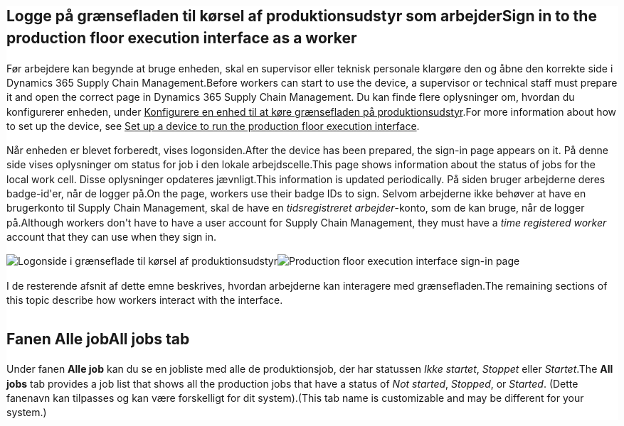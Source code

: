 ## <a name="sign-in-to-the-production-floor-execution-interface-as-a-worker"></a><span data-ttu-id="7eed6-110">Logge på grænsefladen til kørsel af produktionsudstyr som arbejder</span><span class="sxs-lookup"><span data-stu-id="7eed6-110">Sign in to the production floor execution interface as a worker</span></span>

<span data-ttu-id="7eed6-111">Før arbejdere kan begynde at bruge enheden, skal en supervisor eller teknisk personale klargøre den og åbne den korrekte side i Dynamics 365 Supply Chain Management.</span><span class="sxs-lookup"><span data-stu-id="7eed6-111">Before workers can start to use the device, a supervisor or technical staff must prepare it and open the correct page in Dynamics 365 Supply Chain Management.</span></span> <span data-ttu-id="7eed6-112">Du kan finde flere oplysninger om, hvordan du konfigurerer enheden, under [Konfigurere en enhed til at køre grænsefladen på produktionsudstyr](production-floor-execution-setup.md).</span><span class="sxs-lookup"><span data-stu-id="7eed6-112">For more information about how to set up the device, see [Set up a device to run the production floor execution interface](production-floor-execution-setup.md).</span></span>

<span data-ttu-id="7eed6-113">Når enheden er blevet forberedt, vises logonsiden.</span><span class="sxs-lookup"><span data-stu-id="7eed6-113">After the device has been prepared, the sign-in page appears on it.</span></span> <span data-ttu-id="7eed6-114">På denne side vises oplysninger om status for job i den lokale arbejdscelle.</span><span class="sxs-lookup"><span data-stu-id="7eed6-114">This page shows information about the status of jobs for the local work cell.</span></span> <span data-ttu-id="7eed6-115">Disse oplysninger opdateres jævnligt.</span><span class="sxs-lookup"><span data-stu-id="7eed6-115">This information is updated periodically.</span></span> <span data-ttu-id="7eed6-116">På siden bruger arbejderne deres badge-id'er, når de logger på.</span><span class="sxs-lookup"><span data-stu-id="7eed6-116">On the page, workers use their badge IDs to sign.</span></span> <span data-ttu-id="7eed6-117">Selvom arbejderne ikke behøver at have en brugerkonto til Supply Chain Management, skal de have en *tidsregistreret arbejder*-konto, som de kan bruge, når de logger på.</span><span class="sxs-lookup"><span data-stu-id="7eed6-117">Although workers don't have to have a user account for Supply Chain Management, they must have a *time registered worker* account that they can use when they sign in.</span></span>

<span data-ttu-id="7eed6-118">![Logonside i grænseflade til kørsel af produktionsudstyr](media/pfei-sign-in-page.png "Logonside i grænseflade til kørsel af produktionsudstyr")</span><span class="sxs-lookup"><span data-stu-id="7eed6-118">![Production floor execution interface sign-in page](media/pfei-sign-in-page.png "Production floor execution interface sign-in page")</span></span>

<span data-ttu-id="7eed6-119">I de resterende afsnit af dette emne beskrives, hvordan arbejderne kan interagere med grænsefladen.</span><span class="sxs-lookup"><span data-stu-id="7eed6-119">The remaining sections of this topic describe how workers interact with the interface.</span></span>

## <a name="all-jobs-tab"></a><span data-ttu-id="7eed6-120">Fanen Alle job</span><span class="sxs-lookup"><span data-stu-id="7eed6-120">All jobs tab</span></span>

<span data-ttu-id="7eed6-121">Under fanen **Alle job** kan du se en jobliste med alle de produktionsjob, der har statussen *Ikke startet*, *Stoppet* eller *Startet*.</span><span class="sxs-lookup"><span data-stu-id="7eed6-121">The **All jobs** tab provides a job list that shows all the production jobs that have a status of *Not started*, *Stopped*, or *Started*.</span></span> <span data-ttu-id="7eed6-122">(Dette fanenavn kan tilpasses og kan være forskelligt for dit system).</span><span class="sxs-lookup"><span data-stu-id="7eed6-122">(This tab name is customizable and may be different for your system.)</span></span>
